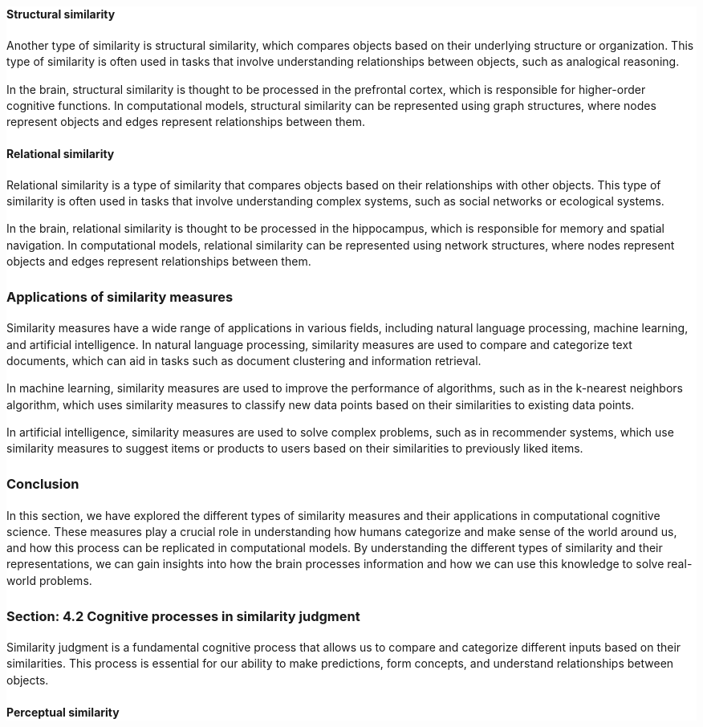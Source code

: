 #### Structural similarity

Another type of similarity is structural similarity, which compares objects based on their underlying structure or organization. This type of similarity is often used in tasks that involve understanding relationships between objects, such as analogical reasoning.

In the brain, structural similarity is thought to be processed in the prefrontal cortex, which is responsible for higher-order cognitive functions. In computational models, structural similarity can be represented using graph structures, where nodes represent objects and edges represent relationships between them.

#### Relational similarity

Relational similarity is a type of similarity that compares objects based on their relationships with other objects. This type of similarity is often used in tasks that involve understanding complex systems, such as social networks or ecological systems.

In the brain, relational similarity is thought to be processed in the hippocampus, which is responsible for memory and spatial navigation. In computational models, relational similarity can be represented using network structures, where nodes represent objects and edges represent relationships between them.

### Applications of similarity measures

Similarity measures have a wide range of applications in various fields, including natural language processing, machine learning, and artificial intelligence. In natural language processing, similarity measures are used to compare and categorize text documents, which can aid in tasks such as document clustering and information retrieval.

In machine learning, similarity measures are used to improve the performance of algorithms, such as in the k-nearest neighbors algorithm, which uses similarity measures to classify new data points based on their similarities to existing data points.

In artificial intelligence, similarity measures are used to solve complex problems, such as in recommender systems, which use similarity measures to suggest items or products to users based on their similarities to previously liked items.

### Conclusion

In this section, we have explored the different types of similarity measures and their applications in computational cognitive science. These measures play a crucial role in understanding how humans categorize and make sense of the world around us, and how this process can be replicated in computational models. By understanding the different types of similarity and their representations, we can gain insights into how the brain processes information and how we can use this knowledge to solve real-world problems.


### Section: 4.2 Cognitive processes in similarity judgment

Similarity judgment is a fundamental cognitive process that allows us to compare and categorize different inputs based on their similarities. This process is essential for our ability to make predictions, form concepts, and understand relationships between objects.

#### Perceptual similarity
